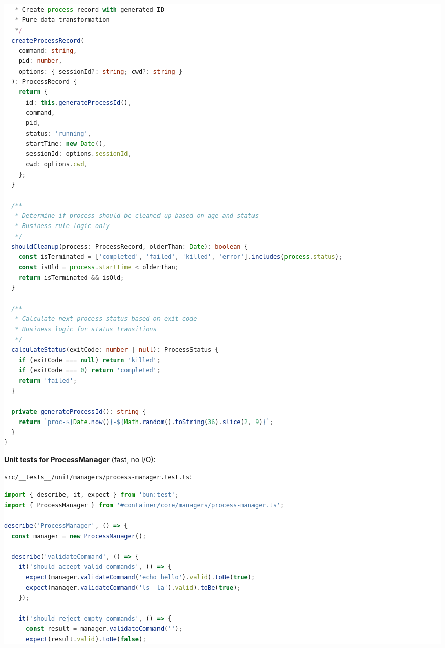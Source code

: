 ```typescript
   * Create process record with generated ID
   * Pure data transformation
   */
  createProcessRecord(
    command: string,
    pid: number,
    options: { sessionId?: string; cwd?: string }
  ): ProcessRecord {
    return {
      id: this.generateProcessId(),
      command,
      pid,
      status: 'running',
      startTime: new Date(),
      sessionId: options.sessionId,
      cwd: options.cwd,
    };
  }

  /**
   * Determine if process should be cleaned up based on age and status
   * Business rule logic only
   */
  shouldCleanup(process: ProcessRecord, olderThan: Date): boolean {
    const isTerminated = ['completed', 'failed', 'killed', 'error'].includes(process.status);
    const isOld = process.startTime < olderThan;
    return isTerminated && isOld;
  }

  /**
   * Calculate next process status based on exit code
   * Business logic for status transitions
   */
  calculateStatus(exitCode: number | null): ProcessStatus {
    if (exitCode === null) return 'killed';
    if (exitCode === 0) return 'completed';
    return 'failed';
  }

  private generateProcessId(): string {
    return `proc-${Date.now()}-${Math.random().toString(36).slice(2, 9)}`;
  }
}
```

**Unit tests for ProcessManager** (fast, no I/O):

`src/__tests__/unit/managers/process-manager.test.ts`:
```typescript
import { describe, it, expect } from 'bun:test';
import { ProcessManager } from '#container/core/managers/process-manager.ts';

describe('ProcessManager', () => {
  const manager = new ProcessManager();

  describe('validateCommand', () => {
    it('should accept valid commands', () => {
      expect(manager.validateCommand('echo hello').valid).toBe(true);
      expect(manager.validateCommand('ls -la').valid).toBe(true);
    });

    it('should reject empty commands', () => {
      const result = manager.validateCommand('');
      expect(result.valid).toBe(false);
```